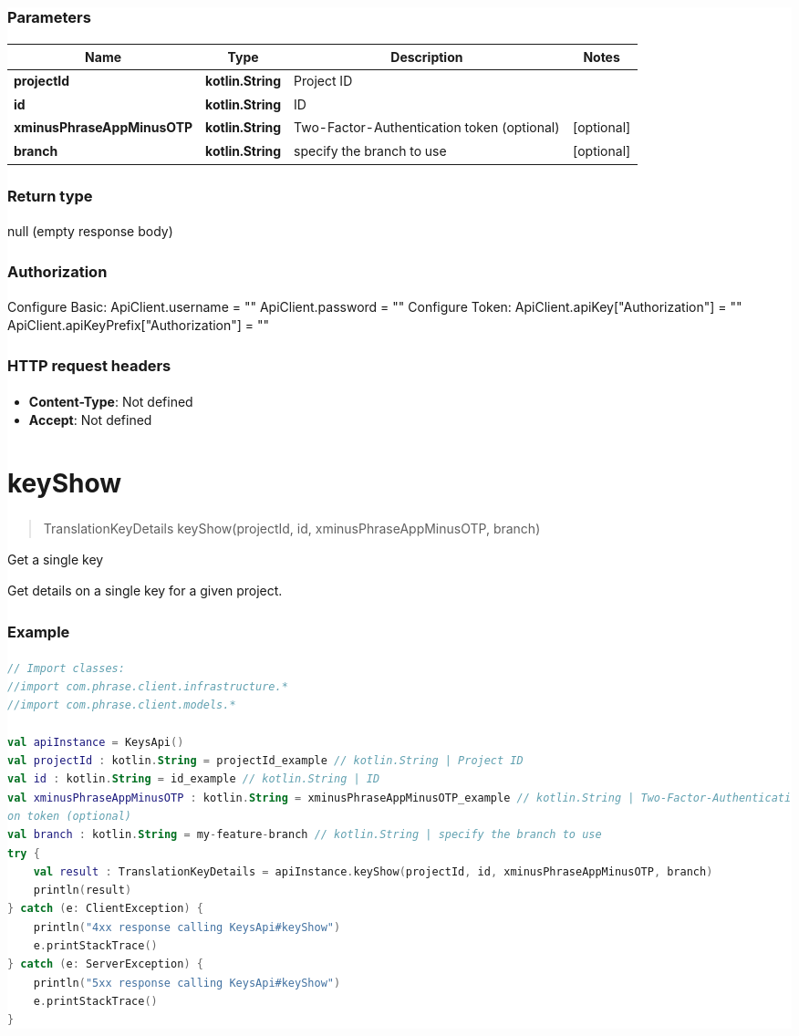 ### Parameters

Name | Type | Description  | Notes
------------- | ------------- | ------------- | -------------
 **projectId** | **kotlin.String**| Project ID |
 **id** | **kotlin.String**| ID |
 **xminusPhraseAppMinusOTP** | **kotlin.String**| Two-Factor-Authentication token (optional) | [optional]
 **branch** | **kotlin.String**| specify the branch to use | [optional]

### Return type

null (empty response body)

### Authorization


Configure Basic:
    ApiClient.username = ""
    ApiClient.password = ""
Configure Token:
    ApiClient.apiKey["Authorization"] = ""
    ApiClient.apiKeyPrefix["Authorization"] = ""

### HTTP request headers

 - **Content-Type**: Not defined
 - **Accept**: Not defined

<a name="keyShow"></a>
# **keyShow**
> TranslationKeyDetails keyShow(projectId, id, xminusPhraseAppMinusOTP, branch)

Get a single key

Get details on a single key for a given project.

### Example
```kotlin
// Import classes:
//import com.phrase.client.infrastructure.*
//import com.phrase.client.models.*

val apiInstance = KeysApi()
val projectId : kotlin.String = projectId_example // kotlin.String | Project ID
val id : kotlin.String = id_example // kotlin.String | ID
val xminusPhraseAppMinusOTP : kotlin.String = xminusPhraseAppMinusOTP_example // kotlin.String | Two-Factor-Authentication token (optional)
val branch : kotlin.String = my-feature-branch // kotlin.String | specify the branch to use
try {
    val result : TranslationKeyDetails = apiInstance.keyShow(projectId, id, xminusPhraseAppMinusOTP, branch)
    println(result)
} catch (e: ClientException) {
    println("4xx response calling KeysApi#keyShow")
    e.printStackTrace()
} catch (e: ServerException) {
    println("5xx response calling KeysApi#keyShow")
    e.printStackTrace()
}
```
